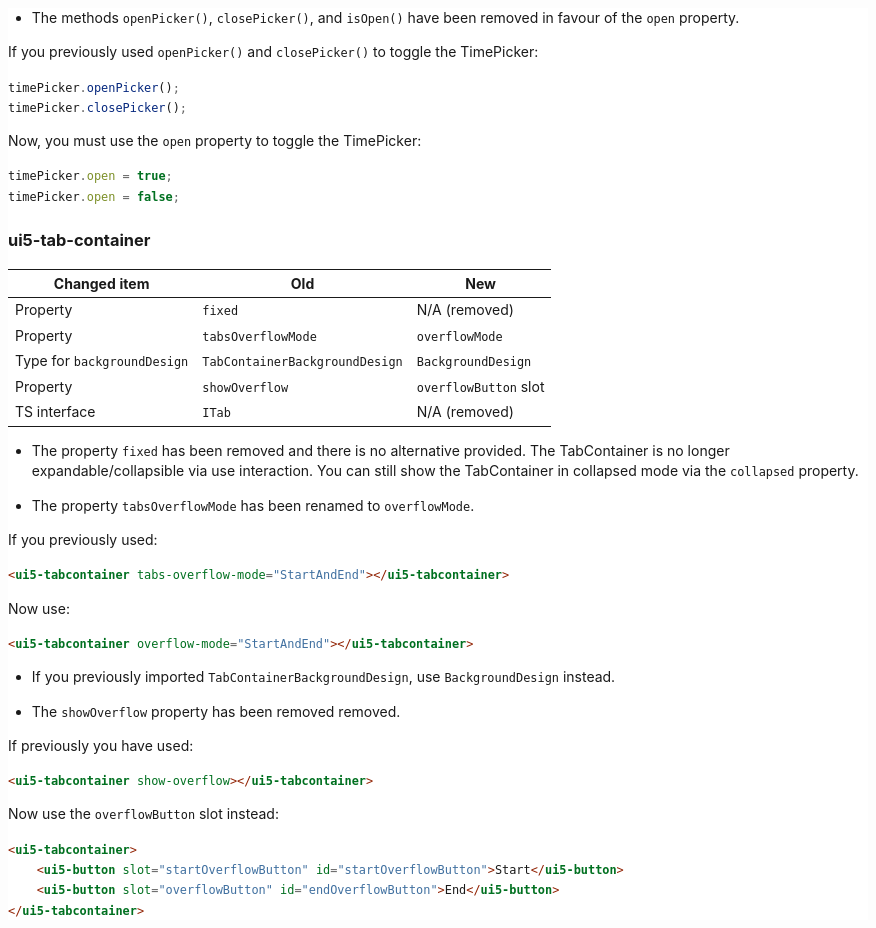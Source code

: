 - The methods `openPicker()`, `closePicker()`, and `isOpen()` have been removed in favour of the `open` property.

If you previously used `openPicker()` and `closePicker()` to toggle the TimePicker:
```ts
timePicker.openPicker();
timePicker.closePicker();
```

Now, you must use the `open` property to toggle the TimePicker:
```ts
timePicker.open = true;
timePicker.open = false;
```



### ui5-tab-container

| Changed item                | Old                            | New                   | 
|-----------------------------|--------------------------------|-----------------------|
| Property                    | `fixed`                        | N/A (removed)         |
| Property                    | `tabsOverflowMode`             | `overflowMode`        |
| Type for `backgroundDesign` | `TabContainerBackgroundDesign` | `BackgroundDesign`    |
| Property                    | `showOverflow`                 | `overflowButton` slot |
| TS interface                | `ITab`                         | N/A (removed)         |

 - The property `fixed` has been removed and there is no alternative provided. The TabContainer is no longer expandable/collapsible via use interaction. You can still show the TabContainer in collapsed mode via the `collapsed` property.

 - The property `tabsOverflowMode` has been renamed to `overflowMode`.

If you previously used:
```html
<ui5-tabcontainer tabs-overflow-mode="StartAndEnd"></ui5-tabcontainer>
```
Now use:
```html
<ui5-tabcontainer overflow-mode="StartAndEnd"></ui5-tabcontainer>
```

- If you previously imported `TabContainerBackgroundDesign`, use `BackgroundDesign` instead.

- The `showOverflow` property has been removed removed. 

If previously you have used:
```html
<ui5-tabcontainer show-overflow></ui5-tabcontainer>
```

Now use the `overflowButton` slot instead:
```html
<ui5-tabcontainer>
	<ui5-button slot="startOverflowButton" id="startOverflowButton">Start</ui5-button>
	<ui5-button slot="overflowButton" id="endOverflowButton">End</ui5-button>
</ui5-tabcontainer>
```
